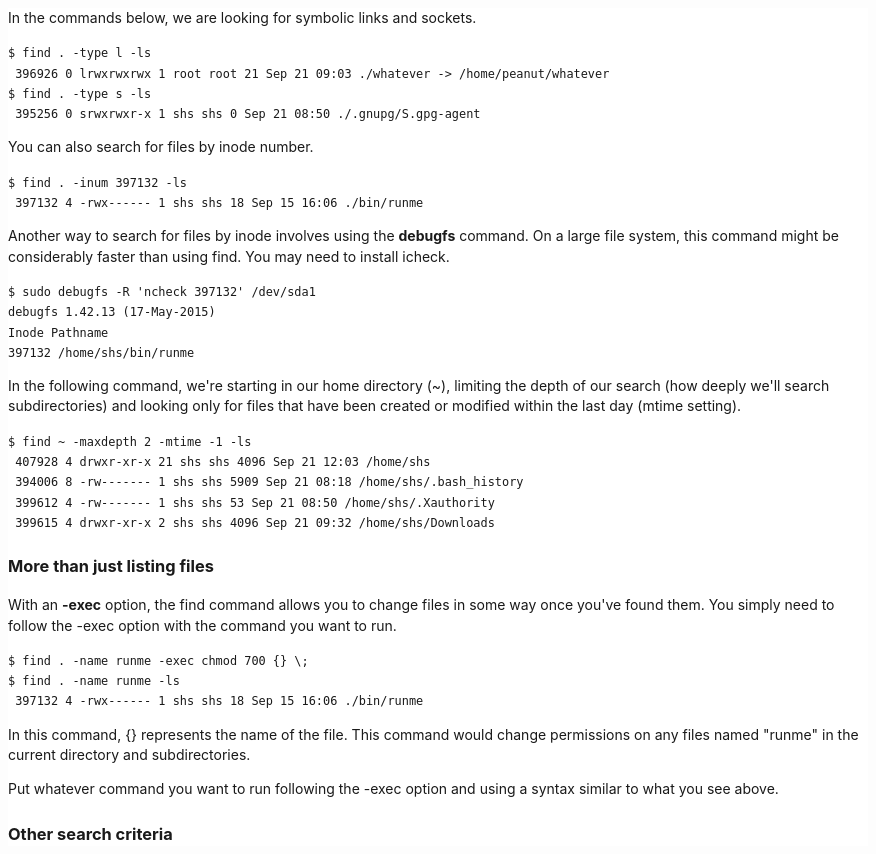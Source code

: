 In the commands below, we are looking for symbolic links and sockets.
```
$ find . -type l -ls
 396926 0 lrwxrwxrwx 1 root root 21 Sep 21 09:03 ./whatever -> /home/peanut/whatever
$ find . -type s -ls
 395256 0 srwxrwxr-x 1 shs shs 0 Sep 21 08:50 ./.gnupg/S.gpg-agent

```

You can also search for files by inode number.
```
$ find . -inum 397132 -ls
 397132 4 -rwx------ 1 shs shs 18 Sep 15 16:06 ./bin/runme

```

Another way to search for files by inode involves using the **debugfs** command. On a large file system, this command might be considerably faster than using find. You may need to install icheck.
```
$ sudo debugfs -R 'ncheck 397132' /dev/sda1
debugfs 1.42.13 (17-May-2015)
Inode Pathname
397132 /home/shs/bin/runme

```

In the following command, we're starting in our home directory (~), limiting the depth of our search (how deeply we'll search subdirectories) and looking only for files that have been created or modified within the last day (mtime setting).
```
$ find ~ -maxdepth 2 -mtime -1 -ls
 407928 4 drwxr-xr-x 21 shs shs 4096 Sep 21 12:03 /home/shs
 394006 8 -rw------- 1 shs shs 5909 Sep 21 08:18 /home/shs/.bash_history
 399612 4 -rw------- 1 shs shs 53 Sep 21 08:50 /home/shs/.Xauthority
 399615 4 drwxr-xr-x 2 shs shs 4096 Sep 21 09:32 /home/shs/Downloads

```

### More than just listing files

With an **-exec** option, the find command allows you to change files in some way once you've found them. You simply need to follow the -exec option with the command you want to run.
```
$ find . -name runme -exec chmod 700 {} \;
$ find . -name runme -ls
 397132 4 -rwx------ 1 shs shs 18 Sep 15 16:06 ./bin/runme

```

In this command, {} represents the name of the file. This command would change permissions on any files named "runme" in the current directory and subdirectories.

Put whatever command you want to run following the -exec option and using a syntax similar to what you see above.

### Other search criteria
